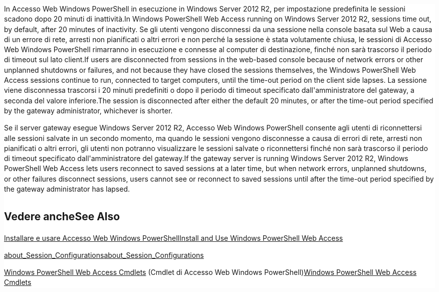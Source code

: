 <span data-ttu-id="e7a72-270">In Accesso Web Windows PowerShell in esecuzione in Windows Server 2012 R2, per impostazione predefinita le sessioni scadono dopo 20 minuti di inattività.</span><span class="sxs-lookup"><span data-stu-id="e7a72-270">In Windows PowerShell Web Access running on Windows Server 2012 R2, sessions time out, by default, after 20 minutes of inactivity.</span></span> <span data-ttu-id="e7a72-271">Se gli utenti vengono disconnessi da una sessione nella console basata sul Web a causa di un errore di rete, arresti non pianificati o altri errori e non perché la sessione è stata volutamente chiusa, le sessioni di Accesso Web Windows PowerShell rimarranno in esecuzione e connesse al computer di destinazione, finché non sarà trascorso il periodo di timeout sul lato client.</span><span class="sxs-lookup"><span data-stu-id="e7a72-271">If users are disconnected from sessions in the web-based console because of network errors or other unplanned shutdowns or failures, and not because they have closed the sessions themselves, the Windows PowerShell Web Access sessions continue to run, connected to target computers, until the time-out period on the client side lapses.</span></span> <span data-ttu-id="e7a72-272">La sessione viene disconnessa trascorsi i 20 minuti predefiniti o dopo il periodo di timeout specificato dall'amministratore del gateway, a seconda del valore inferiore.</span><span class="sxs-lookup"><span data-stu-id="e7a72-272">The session is disconnected after either the default 20 minutes, or after the time-out period specified by the gateway administrator, whichever is shorter.</span></span>

<span data-ttu-id="e7a72-273">Se il server gateway esegue Windows Server 2012 R2, Accesso Web Windows PowerShell consente agli utenti di riconnettersi alle sessioni salvate in un secondo momento, ma quando le sessioni vengono disconnesse a causa di errori di rete, arresti non pianificati o altri errori, gli utenti non potranno visualizzare le sessioni salvate o riconnettersi finché non sarà trascorso il periodo di timeout specificato dall'amministratore del gateway.</span><span class="sxs-lookup"><span data-stu-id="e7a72-273">If the gateway server is running Windows Server 2012 R2, Windows PowerShell Web Access lets users reconnect to saved sessions at a later time, but when network errors, unplanned shutdowns, or other failures disconnect sessions, users cannot see or reconnect to saved sessions until after the time-out period specified by the gateway administrator has lapsed.</span></span>

## <a name="see-also"></a><span data-ttu-id="e7a72-274">Vedere anche</span><span class="sxs-lookup"><span data-stu-id="e7a72-274">See Also</span></span>

<span data-ttu-id="e7a72-275">[Installare e usare Accesso Web Windows PowerShell](/previous-versions/windows/it-pro/windows-server-2012-R2-and-2012/hh831611(v=ws.11))</span><span class="sxs-lookup"><span data-stu-id="e7a72-275">[Install and Use Windows PowerShell Web Access](/previous-versions/windows/it-pro/windows-server-2012-R2-and-2012/hh831611(v=ws.11))</span></span>

[<span data-ttu-id="e7a72-276">about_Session_Configurations</span><span class="sxs-lookup"><span data-stu-id="e7a72-276">about_Session_Configurations</span></span>](/powershell/module/microsoft.powershell.core/about/about_Session_Configurations)

<span data-ttu-id="e7a72-277">[Windows PowerShell Web Access Cmdlets](/powershell/module/powershellwebaccess/?view=winserver2012r2-ps) (Cmdlet di Accesso Web Windows PowerShell)</span><span class="sxs-lookup"><span data-stu-id="e7a72-277">[Windows PowerShell Web Access Cmdlets](/powershell/module/powershellwebaccess/?view=winserver2012r2-ps)</span></span>
